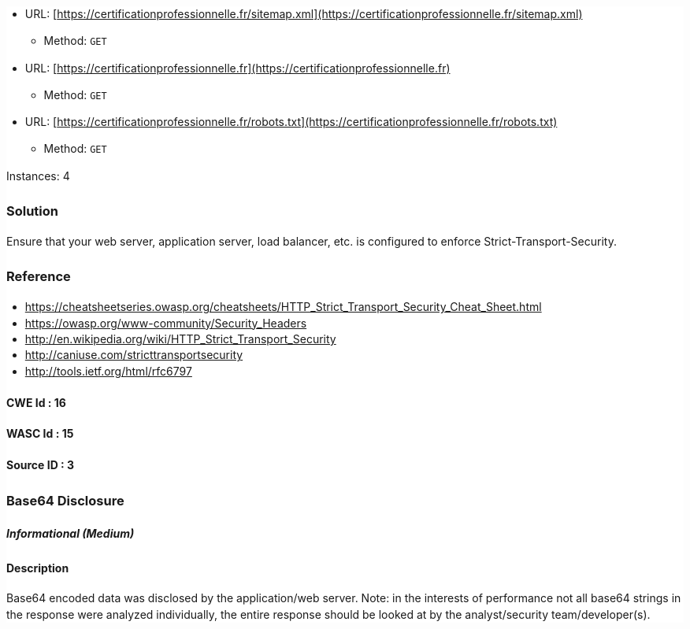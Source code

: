   
* URL: [https://certificationprofessionnelle.fr/sitemap.xml](https://certificationprofessionnelle.fr/sitemap.xml)
  
  
  * Method: `GET`
  
  
  
  
* URL: [https://certificationprofessionnelle.fr](https://certificationprofessionnelle.fr)
  
  
  * Method: `GET`
  
  
  
  
* URL: [https://certificationprofessionnelle.fr/robots.txt](https://certificationprofessionnelle.fr/robots.txt)
  
  
  * Method: `GET`
  
  
  
  
Instances: 4
  
### Solution
<p>Ensure that your web server, application server, load balancer, etc. is configured to enforce Strict-Transport-Security.</p>
  
### Reference
* https://cheatsheetseries.owasp.org/cheatsheets/HTTP_Strict_Transport_Security_Cheat_Sheet.html
* https://owasp.org/www-community/Security_Headers
* http://en.wikipedia.org/wiki/HTTP_Strict_Transport_Security
* http://caniuse.com/stricttransportsecurity
* http://tools.ietf.org/html/rfc6797

  
#### CWE Id : 16
  
#### WASC Id : 15
  
#### Source ID : 3

  
  
  
  
### Base64 Disclosure
##### Informational (Medium)
  
  
  
  
#### Description
<p>Base64 encoded data was disclosed by the application/web server. Note: in the interests of performance not all base64 strings in the response were analyzed individually, the entire response should be looked at by the analyst/security team/developer(s).</p>
  
  